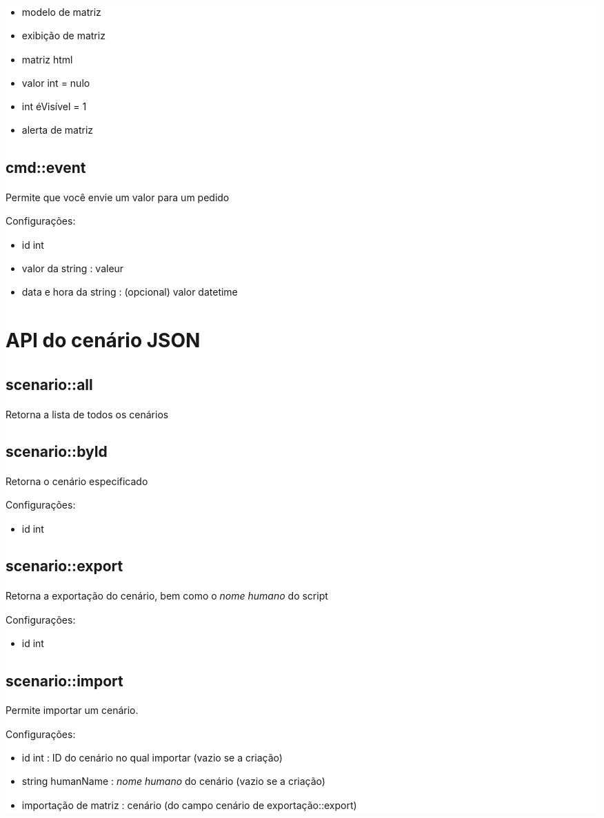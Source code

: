 - modelo de matriz

- exibição de matriz

- matriz html

- valor int = nulo

- int éVisível = 1

- alerta de matriz

## cmd::event

Permite que você envie um valor para um pedido

Configurações:

- id int

- valor da string : valeur

- data e hora da string : (opcional) valor datetime

# API do cenário JSON

## scenario::all

Retorna a lista de todos os cenários

## scenario::byId

Retorna o cenário especificado

Configurações:

- id int

## scenario::export

Retorna a exportação do cenário, bem como o _nome humano_ do script

Configurações:

- id int

## scenario::import

Permite importar um cenário.

Configurações:

- id int : ID do cenário no qual importar (vazio se a criação)

- string humanName : _nome humano_ do cenário (vazio se a criação)

- importação de matriz : cenário (do campo cenário de exportação::export)
